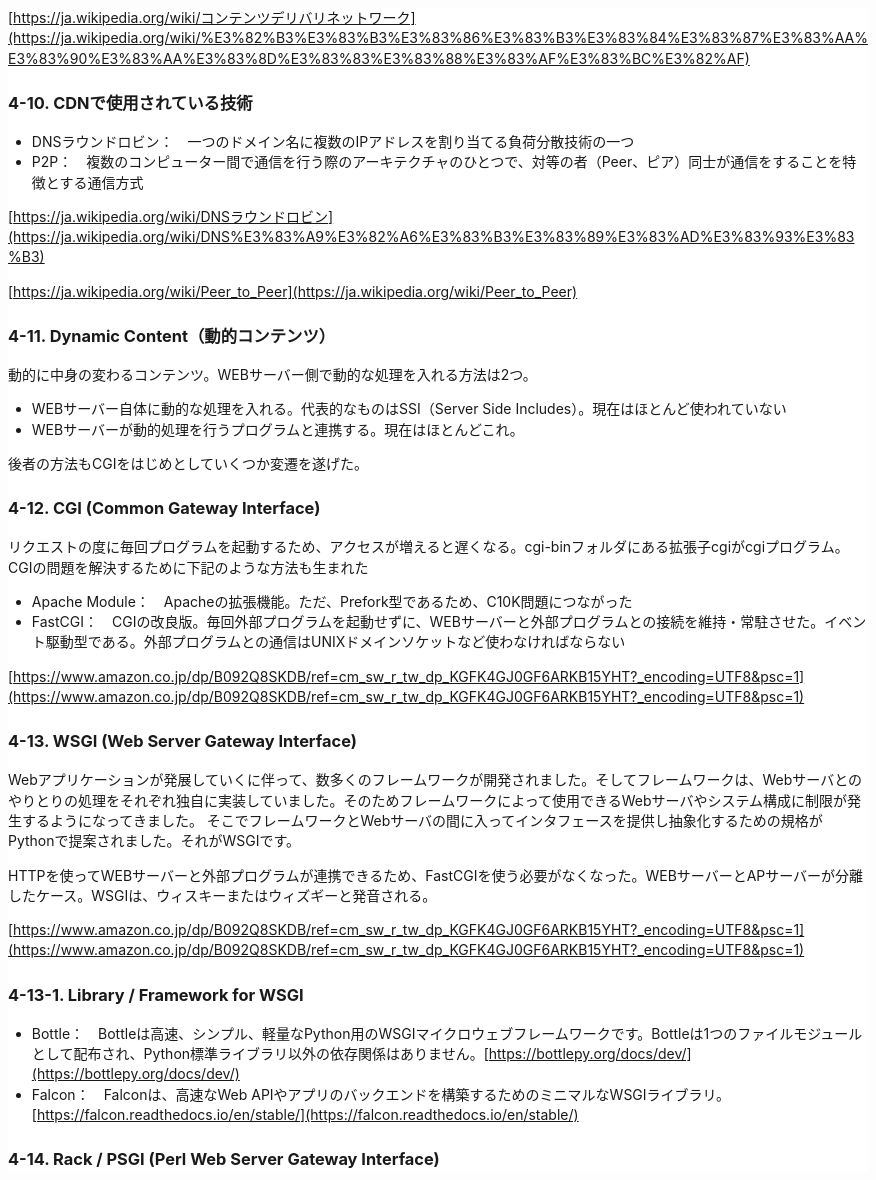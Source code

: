 [https://ja.wikipedia.org/wiki/コンテンツデリバリネットワーク](https://ja.wikipedia.org/wiki/%E3%82%B3%E3%83%B3%E3%83%86%E3%83%B3%E3%83%84%E3%83%87%E3%83%AA%E3%83%90%E3%83%AA%E3%83%8D%E3%83%83%E3%83%88%E3%83%AF%E3%83%BC%E3%82%AF)

### 4-10.  CDNで使用されている技術

- DNSラウンドロビン：　一つのドメイン名に複数のIPアドレスを割り当てる負荷分散技術の一つ
- P2P：　複数のコンピューター間で通信を行う際のアーキテクチャのひとつで、対等の者（Peer、ピア）同士が通信をすることを特徴とする通信方式

[https://ja.wikipedia.org/wiki/DNSラウンドロビン](https://ja.wikipedia.org/wiki/DNS%E3%83%A9%E3%82%A6%E3%83%B3%E3%83%89%E3%83%AD%E3%83%93%E3%83%B3)

[https://ja.wikipedia.org/wiki/Peer_to_Peer](https://ja.wikipedia.org/wiki/Peer_to_Peer)

### 4-11.  Dynamic Content（動的コンテンツ）

動的に中身の変わるコンテンツ。WEBサーバー側で動的な処理を入れる方法は2つ。

- WEBサーバー自体に動的な処理を入れる。代表的なものはSSI（Server Side Includes）。現在はほとんど使われていない
- WEBサーバーが動的処理を行うプログラムと連携する。現在はほとんどこれ。

後者の方法もCGIをはじめとしていくつか変遷を遂げた。

### 4-12.  CGI (Common Gateway Interface)

リクエストの度に毎回プログラムを起動するため、アクセスが増えると遅くなる。cgi-binフォルダにある拡張子cgiがcgiプログラム。CGIの問題を解決するために下記のような方法も生まれた

- Apache Module：　Apacheの拡張機能。ただ、Prefork型であるため、C10K問題につながった
- FastCGI：　CGIの改良版。毎回外部プログラムを起動せずに、WEBサーバーと外部プログラムとの接続を維持・常駐させた。イベント駆動型である。外部プログラムとの通信はUNIXドメインソケットなど使わなければならない

[https://www.amazon.co.jp/dp/B092Q8SKDB/ref=cm_sw_r_tw_dp_KGFK4GJ0GF6ARKB15YHT?_encoding=UTF8&psc=1](https://www.amazon.co.jp/dp/B092Q8SKDB/ref=cm_sw_r_tw_dp_KGFK4GJ0GF6ARKB15YHT?_encoding=UTF8&psc=1)

### 4-13.  WSGI (Web Server Gateway Interface)

Webアプリケーションが発展していくに伴って、数多くのフレームワークが開発されました。そしてフレームワークは、Webサーバとのやりとりの処理をそれぞれ独自に実装していました。そのためフレームワークによって使用できるWebサーバやシステム構成に制限が発生するようになってきました。 そこでフレームワークとWebサーバの間に入ってインタフェースを提供し抽象化するための規格がPythonで提案されました。それがWSGIです。

HTTPを使ってWEBサーバーと外部プログラムが連携できるため、FastCGIを使う必要がなくなった。WEBサーバーとAPサーバーが分離したケース。WSGIは、ウィスキーまたはウィズギーと発音される。

[https://www.amazon.co.jp/dp/B092Q8SKDB/ref=cm_sw_r_tw_dp_KGFK4GJ0GF6ARKB15YHT?_encoding=UTF8&psc=1](https://www.amazon.co.jp/dp/B092Q8SKDB/ref=cm_sw_r_tw_dp_KGFK4GJ0GF6ARKB15YHT?_encoding=UTF8&psc=1)

### 4-13-1.  Library / Framework for WSGI

- Bottle：　Bottleは高速、シンプル、軽量なPython用のWSGIマイクロウェブフレームワークです。Bottleは1つのファイルモジュールとして配布され、Python標準ライブラリ以外の依存関係はありません。[https://bottlepy.org/docs/dev/](https://bottlepy.org/docs/dev/)
- Falcon：　Falconは、高速なWeb APIやアプリのバックエンドを構築するためのミニマルなWSGIライブラリ。[https://falcon.readthedocs.io/en/stable/](https://falcon.readthedocs.io/en/stable/)

### 4-14.  Rack / PSGI (Perl Web Server Gateway Interface)
